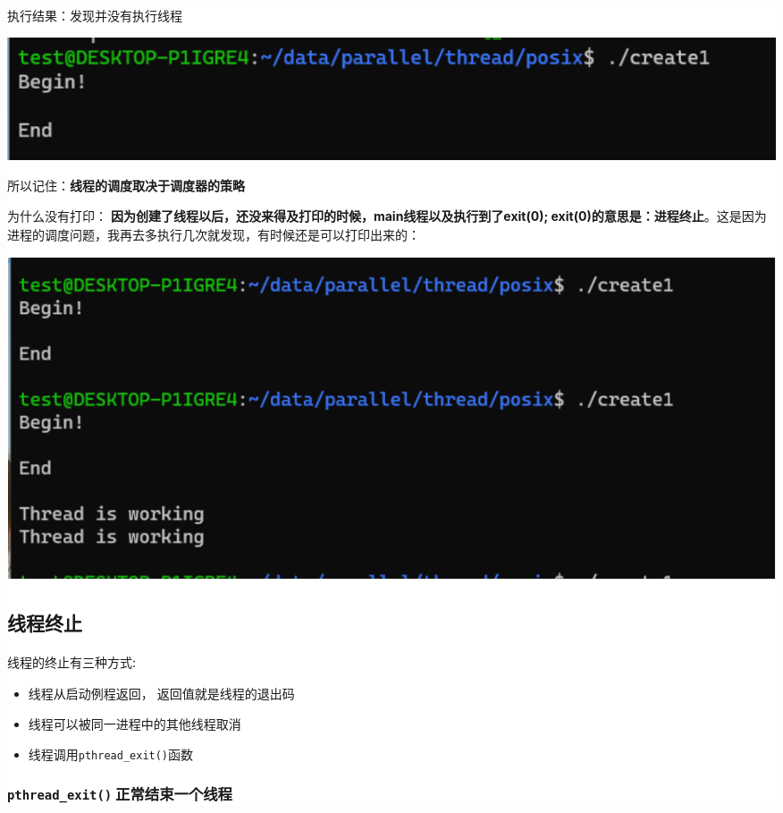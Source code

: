 执行结果：发现并没有执行线程

![image-20211025145131357](9_并发_线程.assets/image-20211025145131357.png)

所以记住：**线程的调度取决于调度器的策略**

为什么没有打印： **因为创建了线程以后，还没来得及打印的时候，main线程以及执行到了exit(0);  exit(0)的意思是：进程终止**。这是因为进程的调度问题，我再去多执行几次就发现，有时候还是可以打印出来的：

![image-20211025145146626](9_并发_线程.assets/image-20211025145146626.png)



## 线程终止

线程的终止有三种方式:

- 线程从启动例程返回， 返回值就是线程的退出码

- 线程可以被同一进程中的其他线程取消

- 线程调用`pthread_exit()`函数



### `pthread_exit()` 正常结束一个线程
